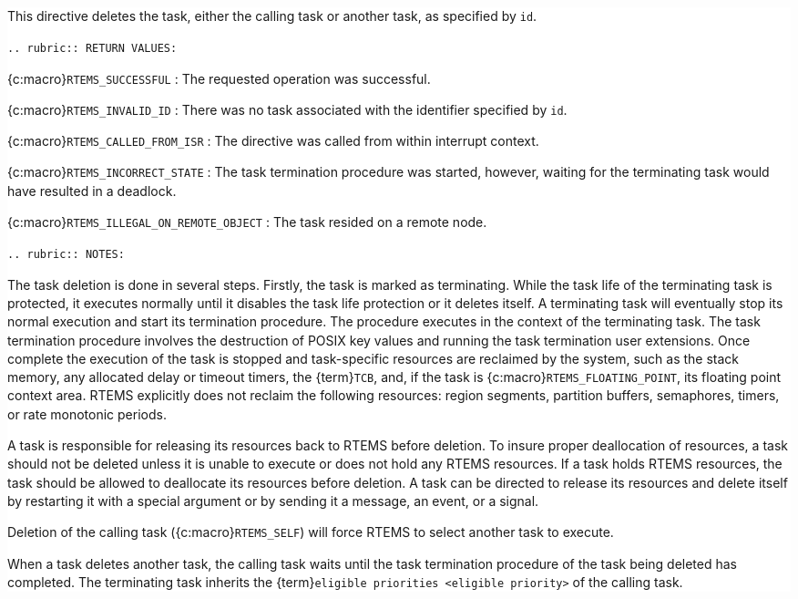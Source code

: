 This directive deletes the task, either the calling task or another task, as
specified by `id`.

```{eval-rst}
.. rubric:: RETURN VALUES:
```

{c:macro}`RTEMS_SUCCESSFUL`
: The requested operation was successful.

{c:macro}`RTEMS_INVALID_ID`
: There was no task associated with the identifier specified by `id`.

{c:macro}`RTEMS_CALLED_FROM_ISR`
: The directive was called from within interrupt context.

{c:macro}`RTEMS_INCORRECT_STATE`
: The task termination procedure was started, however, waiting for the
  terminating task would have resulted in a deadlock.

{c:macro}`RTEMS_ILLEGAL_ON_REMOTE_OBJECT`
: The task resided on a remote node.

```{eval-rst}
.. rubric:: NOTES:
```

The task deletion is done in several steps. Firstly, the task is marked as
terminating. While the task life of the terminating task is protected, it
executes normally until it disables the task life protection or it deletes
itself. A terminating task will eventually stop its normal execution and start
its termination procedure. The procedure executes in the context of the
terminating task. The task termination procedure involves the destruction of
POSIX key values and running the task termination user extensions. Once
complete the execution of the task is stopped and task-specific resources are
reclaimed by the system, such as the stack memory, any allocated delay or
timeout timers, the {term}`TCB`, and, if the task is
{c:macro}`RTEMS_FLOATING_POINT`, its floating point context area. RTEMS
explicitly does not reclaim the following resources: region segments, partition
buffers, semaphores, timers, or rate monotonic periods.

A task is responsible for releasing its resources back to RTEMS before
deletion. To insure proper deallocation of resources, a task should not be
deleted unless it is unable to execute or does not hold any RTEMS resources. If
a task holds RTEMS resources, the task should be allowed to deallocate its
resources before deletion. A task can be directed to release its resources and
delete itself by restarting it with a special argument or by sending it a
message, an event, or a signal.

Deletion of the calling task ({c:macro}`RTEMS_SELF`) will force RTEMS to select
another task to execute.

When a task deletes another task, the calling task waits until the task
termination procedure of the task being deleted has completed. The terminating
task inherits the {term}`eligible priorities <eligible priority>` of the
calling task.
